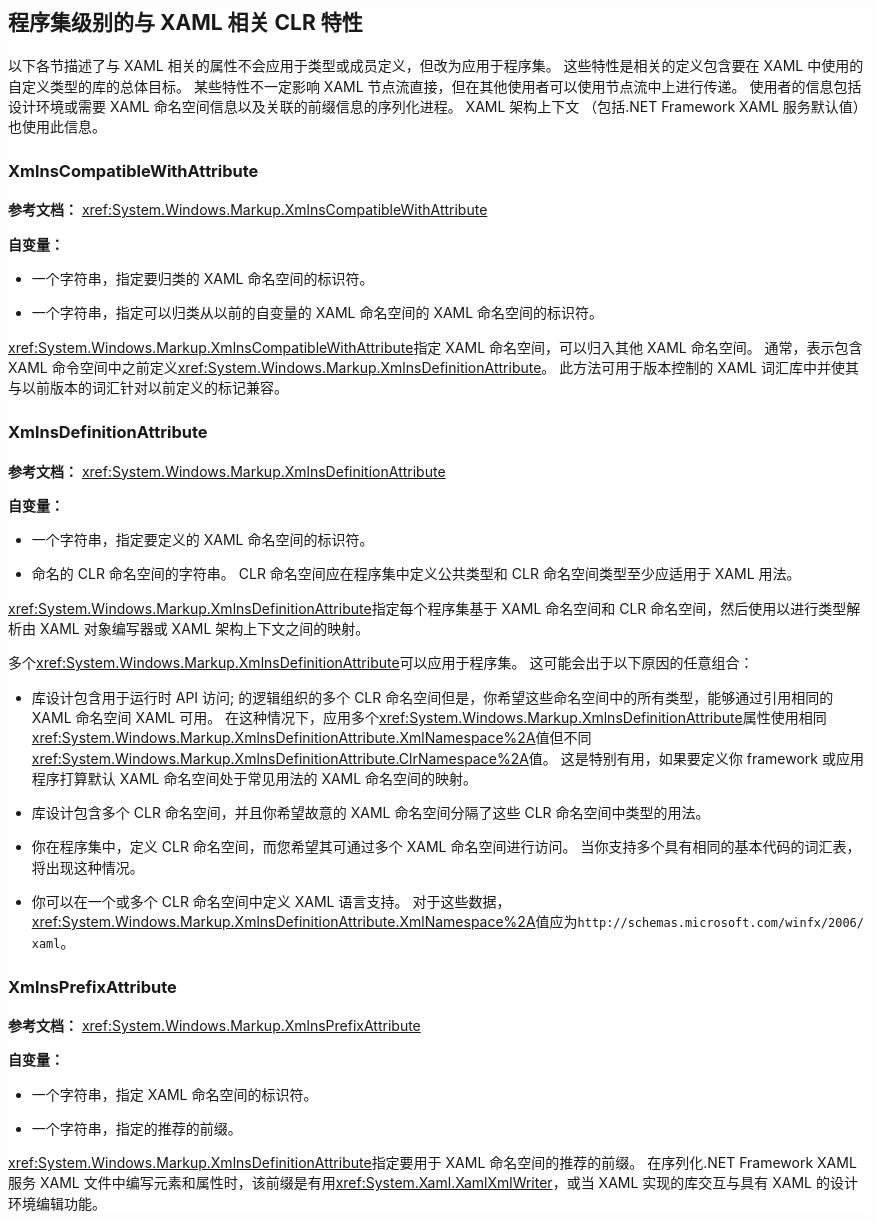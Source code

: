 ## <a name="xaml-related-clr-attributes-at-the-assembly-level"></a>程序集级别的与 XAML 相关 CLR 特性  
 以下各节描述了与 XAML 相关的属性不会应用于类型或成员定义，但改为应用于程序集。 这些特性是相关的定义包含要在 XAML 中使用的自定义类型的库的总体目标。 某些特性不一定影响 XAML 节点流直接，但在其他使用者可以使用节点流中上进行传递。 使用者的信息包括设计环境或需要 XAML 命名空间信息以及关联的前缀信息的序列化进程。 XAML 架构上下文 （包括.NET Framework XAML 服务默认值） 也使用此信息。  
  
### <a name="xmlnscompatiblewithattribute"></a>XmlnsCompatibleWithAttribute  
 **参考文档：**  <xref:System.Windows.Markup.XmlnsCompatibleWithAttribute>  
  
 **自变量：**  
  
-   一个字符串，指定要归类的 XAML 命名空间的标识符。  
  
-   一个字符串，指定可以归类从以前的自变量的 XAML 命名空间的 XAML 命名空间的标识符。  
  
 <xref:System.Windows.Markup.XmlnsCompatibleWithAttribute>指定 XAML 命名空间，可以归入其他 XAML 命名空间。 通常，表示包含 XAML 命令空间中之前定义<xref:System.Windows.Markup.XmlnsDefinitionAttribute>。 此方法可用于版本控制的 XAML 词汇库中并使其与以前版本的词汇针对以前定义的标记兼容。  
  
### <a name="xmlnsdefinitionattribute"></a>XmlnsDefinitionAttribute  
 **参考文档：**  <xref:System.Windows.Markup.XmlnsDefinitionAttribute>  
  
 **自变量：**  
  
-   一个字符串，指定要定义的 XAML 命名空间的标识符。  
  
-   命名的 CLR 命名空间的字符串。 CLR 命名空间应在程序集中定义公共类型和 CLR 命名空间类型至少应适用于 XAML 用法。  
  
 <xref:System.Windows.Markup.XmlnsDefinitionAttribute>指定每个程序集基于 XAML 命名空间和 CLR 命名空间，然后使用以进行类型解析由 XAML 对象编写器或 XAML 架构上下文之间的映射。  
  
 多个<xref:System.Windows.Markup.XmlnsDefinitionAttribute>可以应用于程序集。 这可能会出于以下原因的任意组合：  
  
-   库设计包含用于运行时 API 访问; 的逻辑组织的多个 CLR 命名空间但是，你希望这些命名空间中的所有类型，能够通过引用相同的 XAML 命名空间 XAML 可用。 在这种情况下，应用多个<xref:System.Windows.Markup.XmlnsDefinitionAttribute>属性使用相同<xref:System.Windows.Markup.XmlnsDefinitionAttribute.XmlNamespace%2A>值但不同<xref:System.Windows.Markup.XmlnsDefinitionAttribute.ClrNamespace%2A>值。 这是特别有用，如果要定义你 framework 或应用程序打算默认 XAML 命名空间处于常见用法的 XAML 命名空间的映射。  
  
-   库设计包含多个 CLR 命名空间，并且你希望故意的 XAML 命名空间分隔了这些 CLR 命名空间中类型的用法。  
  
-   你在程序集中，定义 CLR 命名空间，而您希望其可通过多个 XAML 命名空间进行访问。 当你支持多个具有相同的基本代码的词汇表，将出现这种情况。  
  
-   你可以在一个或多个 CLR 命名空间中定义 XAML 语言支持。 对于这些数据，<xref:System.Windows.Markup.XmlnsDefinitionAttribute.XmlNamespace%2A>值应为`http://schemas.microsoft.com/winfx/2006/xaml`。  
  
### <a name="xmlnsprefixattribute"></a>XmlnsPrefixAttribute  
 **参考文档：**  <xref:System.Windows.Markup.XmlnsPrefixAttribute>  
  
 **自变量：**  
  
-   一个字符串，指定 XAML 命名空间的标识符。  
  
-   一个字符串，指定的推荐的前缀。  
  
 <xref:System.Windows.Markup.XmlnsDefinitionAttribute>指定要用于 XAML 命名空间的推荐的前缀。 在序列化.NET Framework XAML 服务 XAML 文件中编写元素和属性时，该前缀是有用<xref:System.Xaml.XamlXmlWriter>，或当 XAML 实现的库交互与具有 XAML 的设计环境编辑功能。  
  